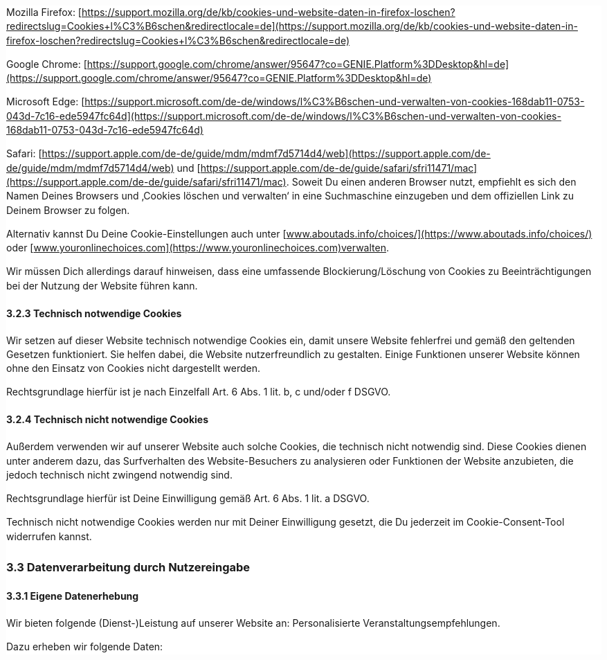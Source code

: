Mozilla Firefox: [](https://support.mozilla.org/de/kb/cookies-und-website-daten-in-firefox-loschen?redirectslug=Cookies+l%C3%B6schen&redirectlocale=de)[https://support.mozilla.org/de/kb/cookies-und-website-daten-in-firefox-loschen?redirectslug=Cookies+l%C3%B6schen&redirectlocale=de](https://support.mozilla.org/de/kb/cookies-und-website-daten-in-firefox-loschen?redirectslug=Cookies+l%C3%B6schen&redirectlocale=de)

Google Chrome: [](https://support.google.com/chrome/answer/95647?co=GENIE.Platform%3DDesktop&hl=de)[https://support.google.com/chrome/answer/95647?co=GENIE.Platform%3DDesktop&hl=de](https://support.google.com/chrome/answer/95647?co=GENIE.Platform%3DDesktop&hl=de)

Microsoft Edge: [](https://support.microsoft.com/de-de/windows/l%C3%B6schen-und-verwalten-von-cookies-168dab11-0753-043d-7c16-ede5947fc64d)[https://support.microsoft.com/de-de/windows/l%C3%B6schen-und-verwalten-von-cookies-168dab11-0753-043d-7c16-ede5947fc64d](https://support.microsoft.com/de-de/windows/l%C3%B6schen-und-verwalten-von-cookies-168dab11-0753-043d-7c16-ede5947fc64d)

Safari: [](https://support.apple.com/de-de/guide/mdm/mdmf7d5714d4/web)[https://support.apple.com/de-de/guide/mdm/mdmf7d5714d4/web](https://support.apple.com/de-de/guide/mdm/mdmf7d5714d4/web) und [](https://support.apple.com/de-de/guide/safari/sfri11471/mac)[https://support.apple.com/de-de/guide/safari/sfri11471/mac](https://support.apple.com/de-de/guide/safari/sfri11471/mac). Soweit Du einen anderen Browser nutzt, empfiehlt es sich den Namen Deines Browsers und ‚Cookies löschen und verwalten‘ in eine Suchmaschine einzugeben und dem offiziellen Link zu Deinem Browser zu folgen.

Alternativ kannst Du Deine Cookie-Einstellungen auch unter [](http://www.aboutads.info/choices/)[www.aboutads.info/choices/](https://www.aboutads.info/choices/) oder [](http://www.youronlinechoices.com)[www.youronlinechoices.com](https://www.youronlinechoices.com)verwalten.

Wir müssen Dich allerdings darauf hinweisen, dass eine umfassende Blockierung/Löschung von Cookies zu Beeinträchtigungen bei der Nutzung der Website führen kann.

#### 3.2.3 Technisch notwendige Cookies

Wir setzen auf dieser Website technisch notwendige Cookies ein, damit unsere Website fehlerfrei und gemäß den geltenden Gesetzen funktioniert. Sie helfen dabei, die Website nutzerfreundlich zu gestalten. Einige Funktionen unserer Website können ohne den Einsatz von Cookies nicht dargestellt werden.

Rechtsgrundlage hierfür ist je nach Einzelfall Art. 6 Abs. 1 lit. b, c und/oder f DSGVO.

#### 3.2.4 Technisch nicht notwendige Cookies

Außerdem verwenden wir auf unserer Website auch solche Cookies, die technisch nicht notwendig sind. Diese Cookies dienen unter anderem dazu, das Surfverhalten des Website-Besuchers zu analysieren oder Funktionen der Website anzubieten, die jedoch technisch nicht zwingend notwendig sind.

Rechtsgrundlage hierfür ist Deine Einwilligung gemäß Art. 6 Abs. 1 lit. a DSGVO.

Technisch nicht notwendige Cookies werden nur mit Deiner Einwilligung gesetzt, die Du jederzeit im Cookie-Consent-Tool widerrufen kannst.

### 3.3 Datenverarbeitung durch Nutzereingabe

#### 3.3.1 Eigene Datenerhebung

Wir bieten folgende (Dienst-)Leistung auf unserer Website an: Personalisierte Veranstaltungsempfehlungen.

Dazu erheben wir folgende Daten:
